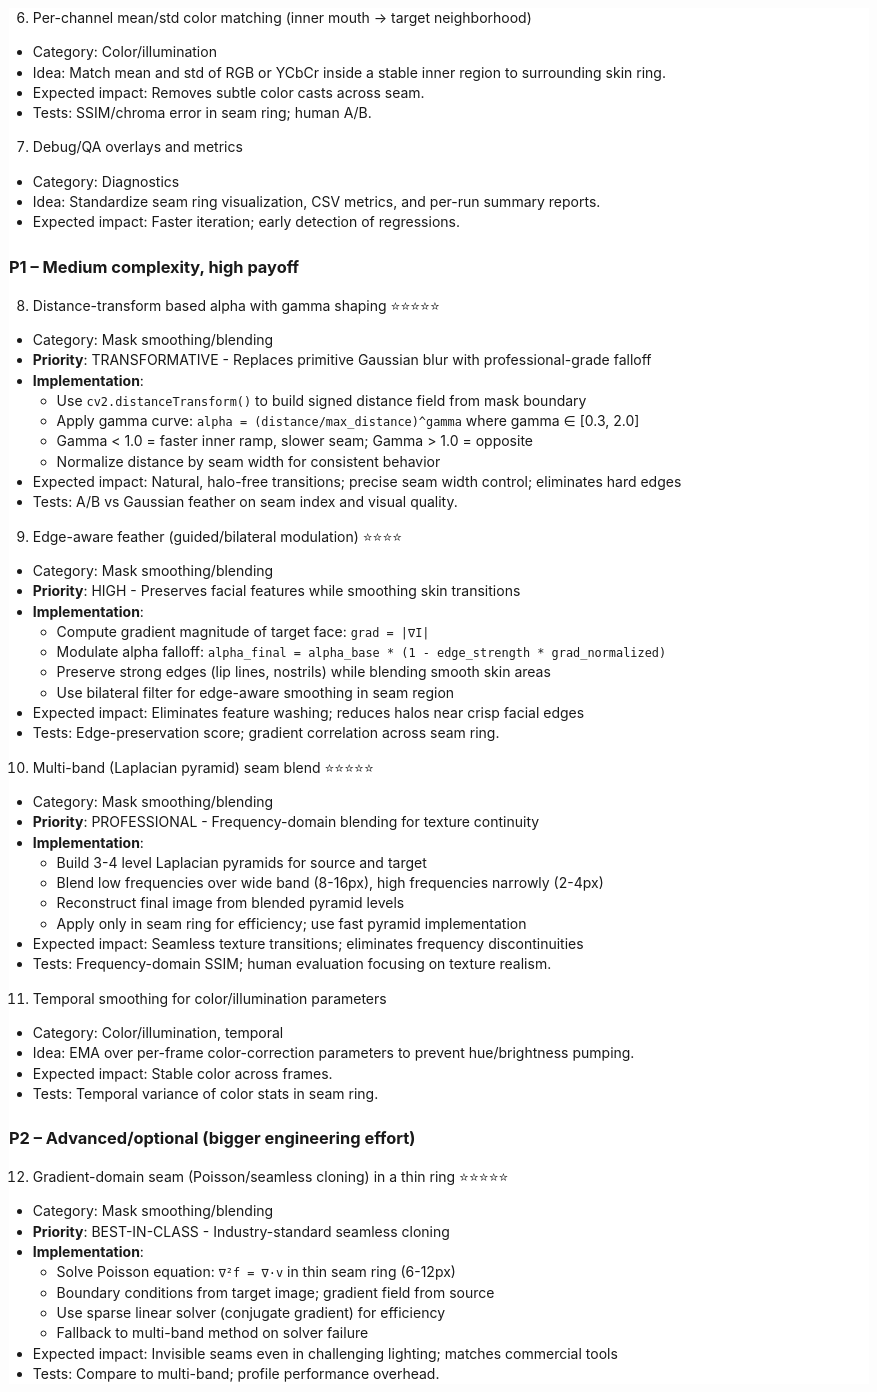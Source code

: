 6) Per-channel mean/std color matching (inner mouth → target neighborhood)
- Category: Color/illumination
- Idea: Match mean and std of RGB or YCbCr inside a stable inner region to surrounding skin ring.
- Expected impact: Removes subtle color casts across seam.
- Tests: SSIM/chroma error in seam ring; human A/B.

7) Debug/QA overlays and metrics
- Category: Diagnostics
- Idea: Standardize seam ring visualization, CSV metrics, and per-run summary reports.
- Expected impact: Faster iteration; early detection of regressions.

### P1 – Medium complexity, high payoff
8) Distance-transform based alpha with gamma shaping ⭐⭐⭐⭐⭐
- Category: Mask smoothing/blending
- **Priority**: TRANSFORMATIVE - Replaces primitive Gaussian blur with professional-grade falloff
- **Implementation**:
  - Use `cv2.distanceTransform()` to build signed distance field from mask boundary
  - Apply gamma curve: `alpha = (distance/max_distance)^gamma` where gamma ∈ [0.3, 2.0]
  - Gamma < 1.0 = faster inner ramp, slower seam; Gamma > 1.0 = opposite
  - Normalize distance by seam width for consistent behavior
- Expected impact: Natural, halo-free transitions; precise seam width control; eliminates hard edges
- Tests: A/B vs Gaussian feather on seam index and visual quality.

9) Edge-aware feather (guided/bilateral modulation) ⭐⭐⭐⭐
- Category: Mask smoothing/blending
- **Priority**: HIGH - Preserves facial features while smoothing skin transitions
- **Implementation**:
  - Compute gradient magnitude of target face: `grad = |∇I|`
  - Modulate alpha falloff: `alpha_final = alpha_base * (1 - edge_strength * grad_normalized)`
  - Preserve strong edges (lip lines, nostrils) while blending smooth skin areas
  - Use bilateral filter for edge-aware smoothing in seam region
- Expected impact: Eliminates feature washing; reduces halos near crisp facial edges
- Tests: Edge-preservation score; gradient correlation across seam ring.

10) Multi-band (Laplacian pyramid) seam blend ⭐⭐⭐⭐⭐
- Category: Mask smoothing/blending
- **Priority**: PROFESSIONAL - Frequency-domain blending for texture continuity
- **Implementation**:
  - Build 3-4 level Laplacian pyramids for source and target
  - Blend low frequencies over wide band (8-16px), high frequencies narrowly (2-4px)
  - Reconstruct final image from blended pyramid levels
  - Apply only in seam ring for efficiency; use fast pyramid implementation
- Expected impact: Seamless texture transitions; eliminates frequency discontinuities
- Tests: Frequency-domain SSIM; human evaluation focusing on texture realism.

11) Temporal smoothing for color/illumination parameters
- Category: Color/illumination, temporal
- Idea: EMA over per-frame color-correction parameters to prevent hue/brightness pumping.
- Expected impact: Stable color across frames.
- Tests: Temporal variance of color stats in seam ring.

### P2 – Advanced/optional (bigger engineering effort)
12) Gradient-domain seam (Poisson/seamless cloning) in a thin ring ⭐⭐⭐⭐⭐
- Category: Mask smoothing/blending
- **Priority**: BEST-IN-CLASS - Industry-standard seamless cloning
- **Implementation**:
  - Solve Poisson equation: `∇²f = ∇·v` in thin seam ring (6-12px)
  - Boundary conditions from target image; gradient field from source
  - Use sparse linear solver (conjugate gradient) for efficiency
  - Fallback to multi-band method on solver failure
- Expected impact: Invisible seams even in challenging lighting; matches commercial tools
- Tests: Compare to multi-band; profile performance overhead.
